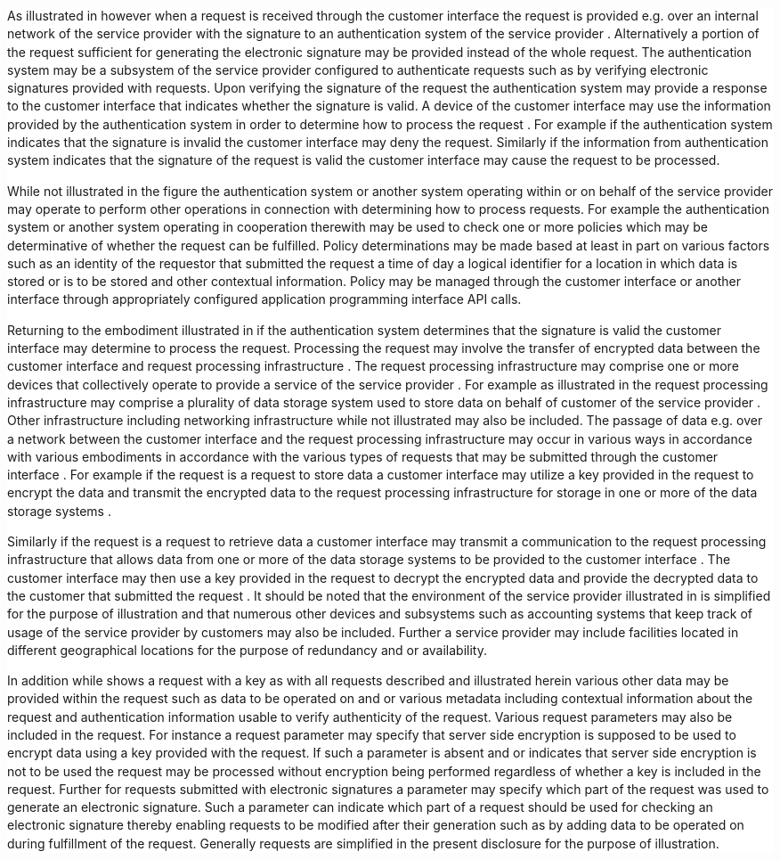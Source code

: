 As illustrated in however when a request is received through the customer interface the request is provided e.g. over an internal network of the service provider with the signature to an authentication system of the service provider . Alternatively a portion of the request sufficient for generating the electronic signature may be provided instead of the whole request. The authentication system may be a subsystem of the service provider configured to authenticate requests such as by verifying electronic signatures provided with requests. Upon verifying the signature of the request the authentication system may provide a response to the customer interface that indicates whether the signature is valid. A device of the customer interface may use the information provided by the authentication system in order to determine how to process the request . For example if the authentication system indicates that the signature is invalid the customer interface may deny the request. Similarly if the information from authentication system indicates that the signature of the request is valid the customer interface may cause the request to be processed.

While not illustrated in the figure the authentication system or another system operating within or on behalf of the service provider may operate to perform other operations in connection with determining how to process requests. For example the authentication system or another system operating in cooperation therewith may be used to check one or more policies which may be determinative of whether the request can be fulfilled. Policy determinations may be made based at least in part on various factors such as an identity of the requestor that submitted the request a time of day a logical identifier for a location in which data is stored or is to be stored and other contextual information. Policy may be managed through the customer interface or another interface through appropriately configured application programming interface API calls.

Returning to the embodiment illustrated in if the authentication system determines that the signature is valid the customer interface may determine to process the request. Processing the request may involve the transfer of encrypted data between the customer interface and request processing infrastructure . The request processing infrastructure may comprise one or more devices that collectively operate to provide a service of the service provider . For example as illustrated in the request processing infrastructure may comprise a plurality of data storage system used to store data on behalf of customer of the service provider . Other infrastructure including networking infrastructure while not illustrated may also be included. The passage of data e.g. over a network between the customer interface and the request processing infrastructure may occur in various ways in accordance with various embodiments in accordance with the various types of requests that may be submitted through the customer interface . For example if the request is a request to store data a customer interface may utilize a key provided in the request to encrypt the data and transmit the encrypted data to the request processing infrastructure for storage in one or more of the data storage systems .

Similarly if the request is a request to retrieve data a customer interface may transmit a communication to the request processing infrastructure that allows data from one or more of the data storage systems to be provided to the customer interface . The customer interface may then use a key provided in the request to decrypt the encrypted data and provide the decrypted data to the customer that submitted the request . It should be noted that the environment of the service provider illustrated in is simplified for the purpose of illustration and that numerous other devices and subsystems such as accounting systems that keep track of usage of the service provider by customers may also be included. Further a service provider may include facilities located in different geographical locations for the purpose of redundancy and or availability.

In addition while shows a request with a key as with all requests described and illustrated herein various other data may be provided within the request such as data to be operated on and or various metadata including contextual information about the request and authentication information usable to verify authenticity of the request. Various request parameters may also be included in the request. For instance a request parameter may specify that server side encryption is supposed to be used to encrypt data using a key provided with the request. If such a parameter is absent and or indicates that server side encryption is not to be used the request may be processed without encryption being performed regardless of whether a key is included in the request. Further for requests submitted with electronic signatures a parameter may specify which part of the request was used to generate an electronic signature. Such a parameter can indicate which part of a request should be used for checking an electronic signature thereby enabling requests to be modified after their generation such as by adding data to be operated on during fulfillment of the request. Generally requests are simplified in the present disclosure for the purpose of illustration.

